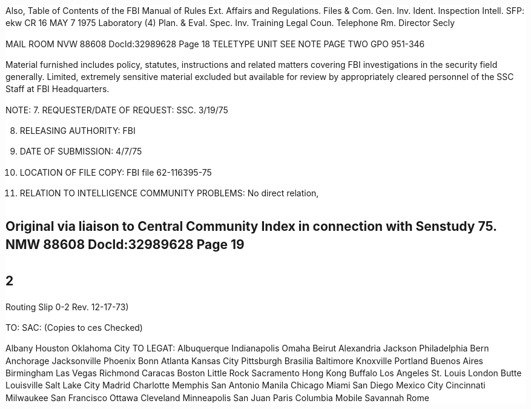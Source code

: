 Also, Table of Contents of the FBI Manual of Rules
Ext. Affairs and Regulations.
Files & Com.
Gen. Inv.
Ident.
Inspection
Intell.
SFP: ekw CR
16 MAY 7 1975
Laboratory (4)
Plan. & Eval.
Spec. Inv.
Training
Legal Coun.
Telephone Rm.
Director Secly

MAIL ROOM
NVW 88608 DocId:32989628 Page 18
TELETYPE UNIT
SEE NOTE PAGE TWO
GPO 951-346

Material furnished includes policy, statutes,
instructions and related matters covering FBI investigations
in the security field generally. Limited, extremely sensitive
material excluded but available for review by appropriately
cleared personnel of the SSC Staff at FBI Headquarters.

NOTE:
7. REQUESTER/DATE OF REQUEST: SSC. 3/19/75

8. RELEASING AUTHORITY: FBI

9. DATE OF SUBMISSION: 4/7/75

10. LOCATION OF FILE COPY: FBI file 62-116395-75

11. RELATION TO INTELLIGENCE COMMUNITY PROBLEMS:
No direct relation,

Original via liaison to Central Community Index
in connection with Senstudy 75.
NMW 88608 Docld:32989628 Page 19
-
2
-

Routing Slip
0-2 Rev. 12-17-73)

TO: SAC: (Copies to ces Checked)

Albany Houston Oklahoma City TO LEGAT:
Albuquerque Indianapolis Omaha Beirut
Alexandria Jackson Philadelphia Bern
Anchorage Jacksonville Phoenix Bonn
Atlanta Kansas City Pittsburgh Brasilia
Baltimore Knoxville Portland Buenos Aires
Birmingham Las Vegas Richmond Caracas
Boston Little Rock Sacramento Hong Kong
Buffalo Los Angeles St. Louis London
Butte Louisville Salt Lake City Madrid
Charlotte Memphis San Antonio Manila
Chicago Miami San Diego Mexico City
Cincinnati Milwaukee San Francisco Ottawa
Cleveland Minneapolis San Juan Paris
Columbia Mobile Savannah Rome